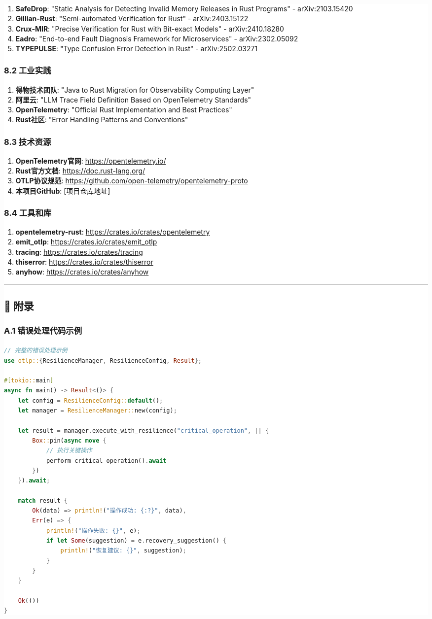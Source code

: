 1. **SafeDrop**: "Static Analysis for Detecting Invalid Memory Releases in Rust Programs" - arXiv:2103.15420
2. **Gillian-Rust**: "Semi-automated Verification for Rust" - arXiv:2403.15122
3. **Crux-MIR**: "Precise Verification for Rust with Bit-exact Models" - arXiv:2410.18280
4. **Eadro**: "End-to-end Fault Diagnosis Framework for Microservices" - arXiv:2302.05092
5. **TYPEPULSE**: "Type Confusion Error Detection in Rust" - arXiv:2502.03271

### 8.2 工业实践

1. **得物技术团队**: "Java to Rust Migration for Observability Computing Layer"
2. **阿里云**: "LLM Trace Field Definition Based on OpenTelemetry Standards"
3. **OpenTelemetry**: "Official Rust Implementation and Best Practices"
4. **Rust社区**: "Error Handling Patterns and Conventions"

### 8.3 技术资源

1. **OpenTelemetry官网**: <https://opentelemetry.io/>
2. **Rust官方文档**: <https://doc.rust-lang.org/>
3. **OTLP协议规范**: <https://github.com/open-telemetry/opentelemetry-proto>
4. **本项目GitHub**: [项目仓库地址]

### 8.4 工具和库

1. **opentelemetry-rust**: <https://crates.io/crates/opentelemetry>
2. **emit_otlp**: <https://crates.io/crates/emit_otlp>
3. **tracing**: <https://crates.io/crates/tracing>
4. **thiserror**: <https://crates.io/crates/thiserror>
5. **anyhow**: <https://crates.io/crates/anyhow>

---

## 📝 附录

### A.1 错误处理代码示例

```rust
// 完整的错误处理示例
use otlp::{ResilienceManager, ResilienceConfig, Result};

#[tokio::main]
async fn main() -> Result<()> {
    let config = ResilienceConfig::default();
    let manager = ResilienceManager::new(config);
    
    let result = manager.execute_with_resilience("critical_operation", || {
        Box::pin(async move {
            // 执行关键操作
            perform_critical_operation().await
        })
    }).await;
    
    match result {
        Ok(data) => println!("操作成功: {:?}", data),
        Err(e) => {
            println!("操作失败: {}", e);
            if let Some(suggestion) = e.recovery_suggestion() {
                println!("恢复建议: {}", suggestion);
            }
        }
    }
    
    Ok(())
}
```
